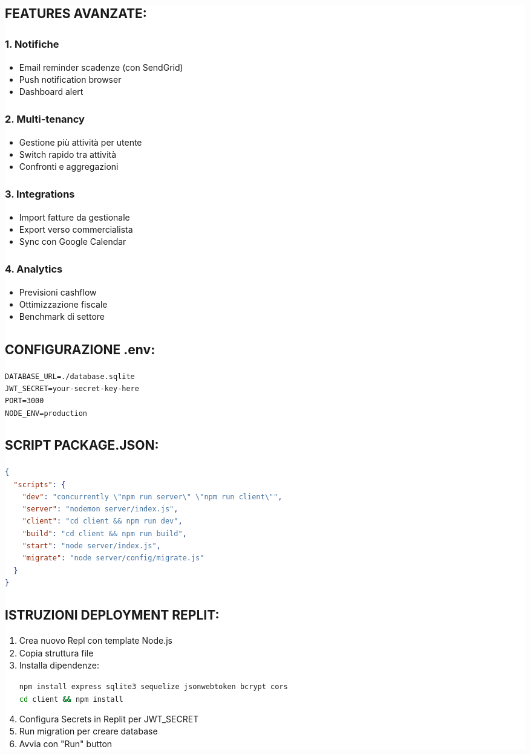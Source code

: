 ## FEATURES AVANZATE:

### 1. Notifiche
- Email reminder scadenze (con SendGrid)
- Push notification browser
- Dashboard alert

### 2. Multi-tenancy
- Gestione più attività per utente
- Switch rapido tra attività
- Confronti e aggregazioni

### 3. Integrations
- Import fatture da gestionale
- Export verso commercialista
- Sync con Google Calendar

### 4. Analytics
- Previsioni cashflow
- Ottimizzazione fiscale
- Benchmark di settore

## CONFIGURAZIONE .env:
```
DATABASE_URL=./database.sqlite
JWT_SECRET=your-secret-key-here
PORT=3000
NODE_ENV=production
```

## SCRIPT PACKAGE.JSON:
```json
{
  "scripts": {
    "dev": "concurrently \"npm run server\" \"npm run client\"",
    "server": "nodemon server/index.js",
    "client": "cd client && npm run dev",
    "build": "cd client && npm run build",
    "start": "node server/index.js",
    "migrate": "node server/config/migrate.js"
  }
}
```

## ISTRUZIONI DEPLOYMENT REPLIT:

1. Crea nuovo Repl con template Node.js
2. Copia struttura file
3. Installa dipendenze:
   ```bash
   npm install express sqlite3 sequelize jsonwebtoken bcrypt cors
   cd client && npm install
   ```
4. Configura Secrets in Replit per JWT_SECRET
5. Run migration per creare database
6. Avvia con "Run" button
